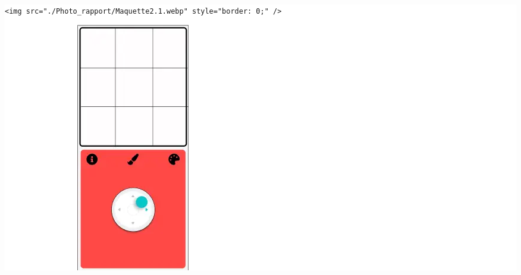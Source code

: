     <img src="./Photo_rapport/Maquette2.1.webp" style="border: 0;" />
  </div>
  <div style="width: 50%; display: flex; flex-direction: column; align-items: center;">
    <img src="./Photo_rapport/Maquette2.2.webp" style="border: 0;" />
  </div>
  <div style="width: 50%; display: flex; flex-direction: column; align-items: center;">